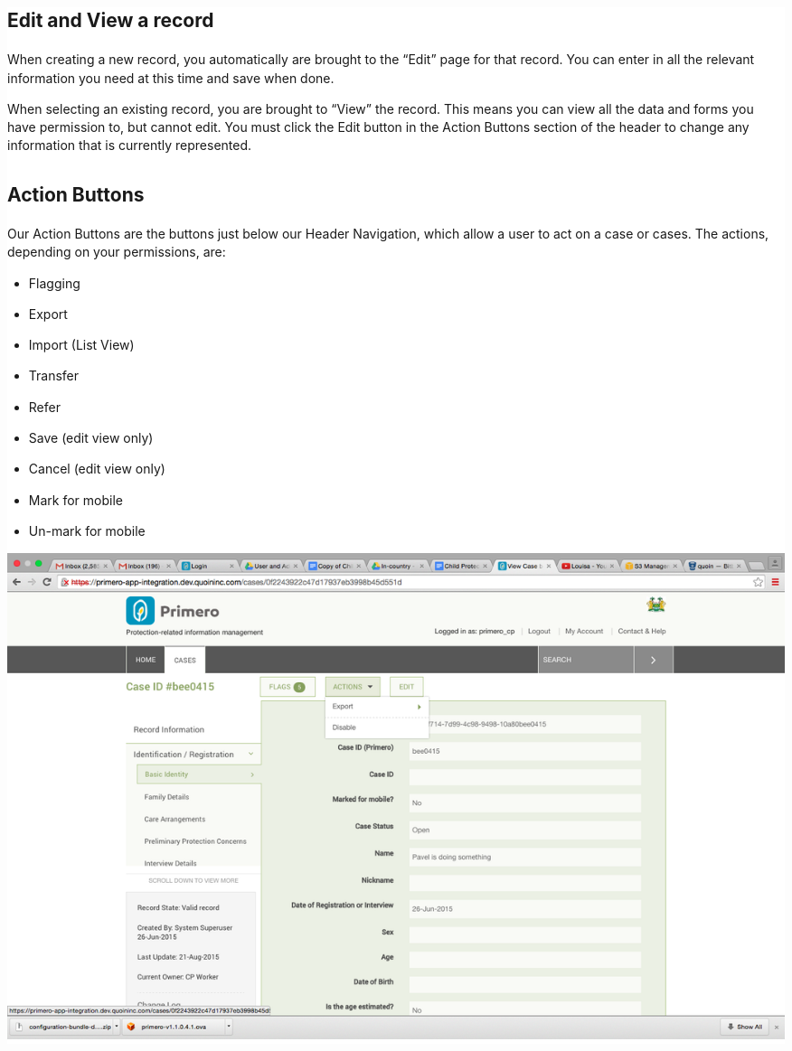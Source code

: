 Edit and View a record
----------------------

When creating a new record, you automatically are brought to the “Edit”
page for that record. You can enter in all the relevant information you
need at this time and save when done.

When selecting an existing record, you are brought to “View” the record.
This means you can view all the data and forms you have permission to,
but cannot edit. You must click the Edit button in the Action Buttons
section of the header to change any information that is currently
represented.

Action Buttons 
---------------

Our Action Buttons are the buttons just below our Header Navigation,
which allow a user to act on a case or cases. The actions, depending on
your permissions, are:

-   Flagging

-   Export

-   Import (List View)

-   Transfer

-   Refer

-   Save (edit view only)

-   Cancel (edit view only)

-   Mark for mobile

-   Un-mark for mobile

![](img/image67.png)
